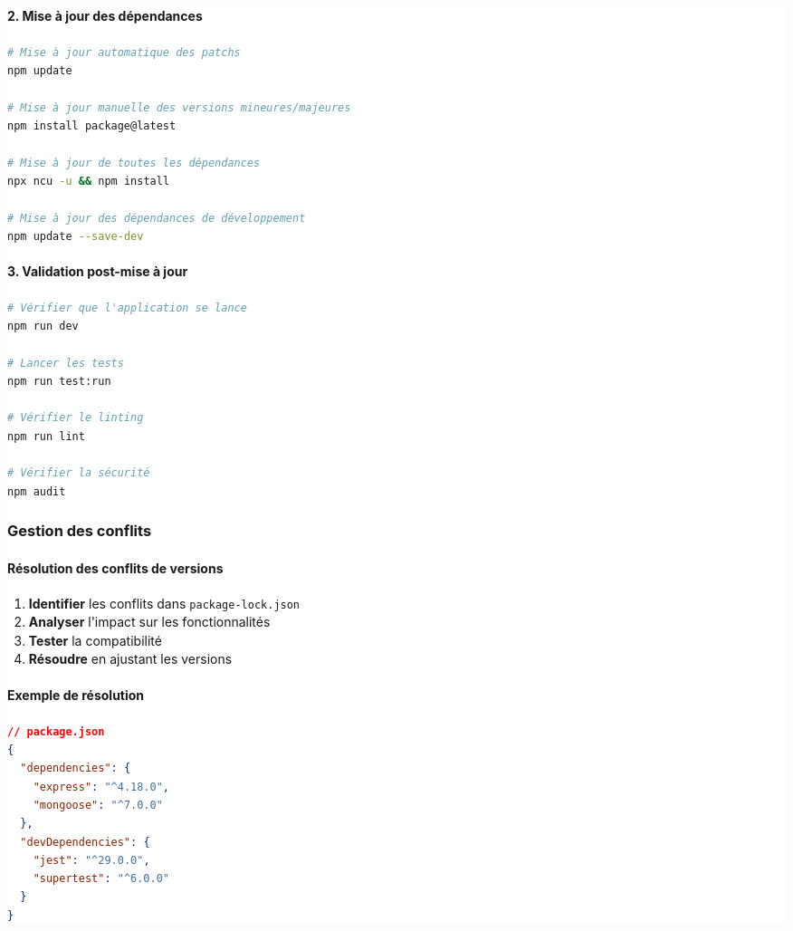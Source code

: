 #### 2. Mise à jour des dépendances
```bash
# Mise à jour automatique des patchs
npm update

# Mise à jour manuelle des versions mineures/majeures
npm install package@latest

# Mise à jour de toutes les dépendances
npx ncu -u && npm install

# Mise à jour des dépendances de développement
npm update --save-dev
```

#### 3. Validation post-mise à jour
```bash
# Vérifier que l'application se lance
npm run dev

# Lancer les tests
npm run test:run

# Vérifier le linting
npm run lint

# Vérifier la sécurité
npm audit
```

### Gestion des conflits

#### Résolution des conflits de versions
1. **Identifier** les conflits dans `package-lock.json`
2. **Analyser** l'impact sur les fonctionnalités
3. **Tester** la compatibilité
4. **Résoudre** en ajustant les versions

#### Exemple de résolution
```json
// package.json
{
  "dependencies": {
    "express": "^4.18.0",
    "mongoose": "^7.0.0"
  },
  "devDependencies": {
    "jest": "^29.0.0",
    "supertest": "^6.0.0"
  }
}
```
